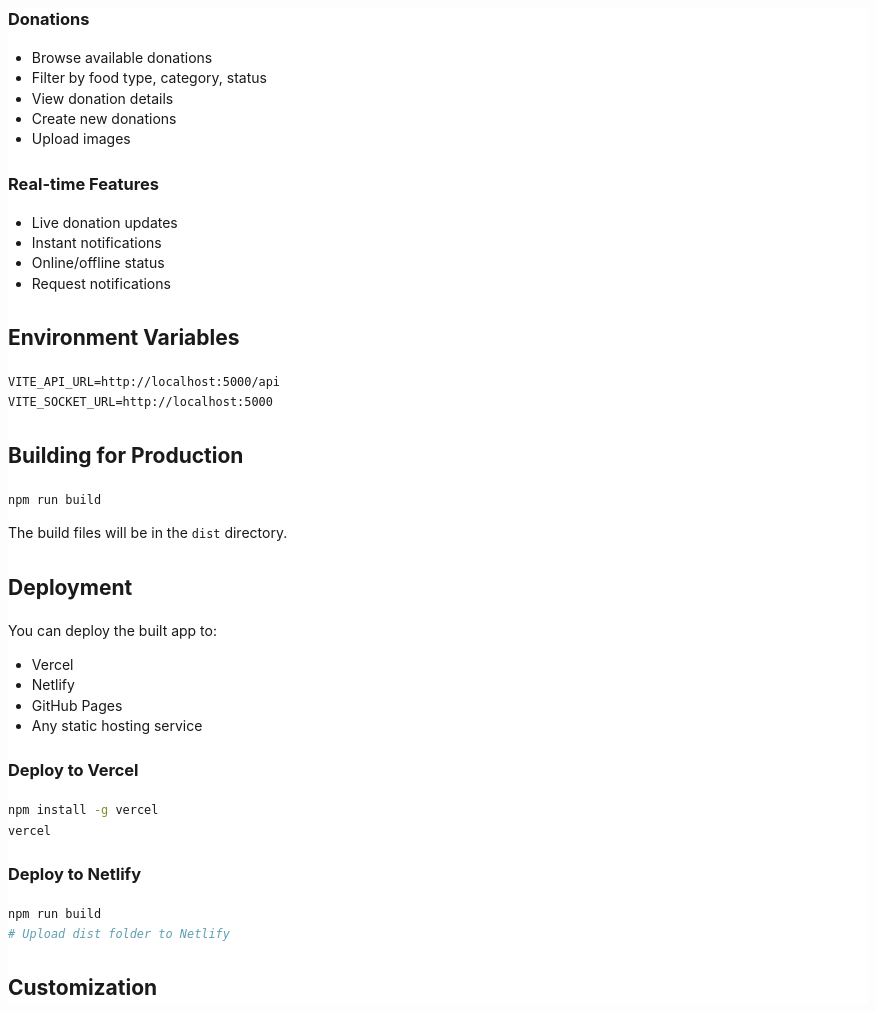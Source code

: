 ### Donations
- Browse available donations
- Filter by food type, category, status
- View donation details
- Create new donations
- Upload images

### Real-time Features
- Live donation updates
- Instant notifications
- Online/offline status
- Request notifications

## Environment Variables

```env
VITE_API_URL=http://localhost:5000/api
VITE_SOCKET_URL=http://localhost:5000
```

## Building for Production

```bash
npm run build
```

The build files will be in the `dist` directory.

## Deployment

You can deploy the built app to:
- Vercel
- Netlify
- GitHub Pages
- Any static hosting service

### Deploy to Vercel

```bash
npm install -g vercel
vercel
```

### Deploy to Netlify

```bash
npm run build
# Upload dist folder to Netlify
```

## Customization
